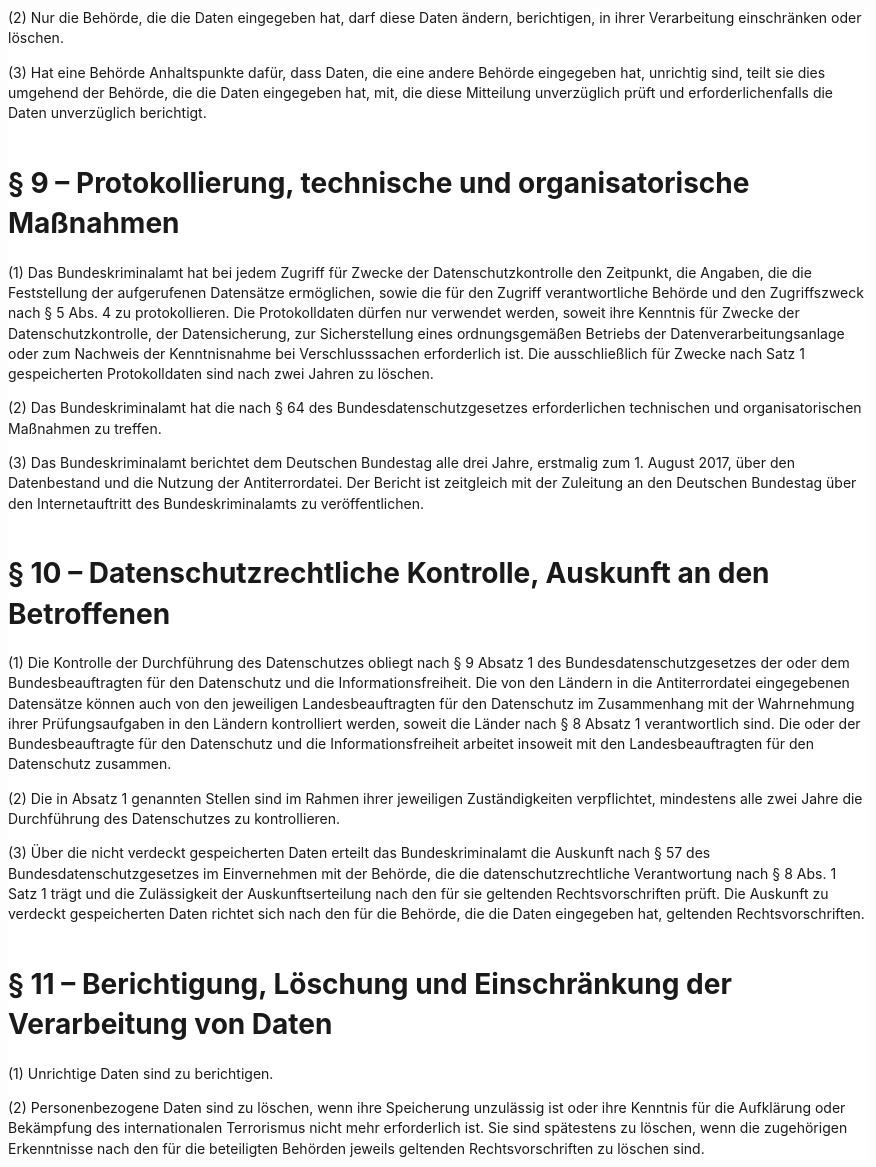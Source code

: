 (2) Nur die Behörde, die die Daten eingegeben hat, darf diese Daten ändern, berichtigen, in ihrer Verarbeitung einschränken oder löschen.

(3) Hat eine Behörde Anhaltspunkte dafür, dass Daten, die eine andere Behörde eingegeben hat, unrichtig sind, teilt sie dies umgehend der Behörde, die die Daten eingegeben hat, mit, die diese Mitteilung unverzüglich prüft und erforderlichenfalls die Daten unverzüglich berichtigt.

# § 9 – Protokollierung, technische und organisatorische Maßnahmen

(1) Das Bundeskriminalamt hat bei jedem Zugriff für Zwecke der Datenschutzkontrolle den Zeitpunkt, die Angaben, die die Feststellung der aufgerufenen Datensätze ermöglichen, sowie die für den Zugriff verantwortliche Behörde und den Zugriffszweck nach § 5 Abs. 4 zu protokollieren. Die Protokolldaten dürfen nur verwendet werden, soweit ihre Kenntnis für Zwecke der Datenschutzkontrolle, der Datensicherung, zur Sicherstellung eines ordnungsgemäßen Betriebs der Datenverarbeitungsanlage oder zum Nachweis der Kenntnisnahme bei Verschlusssachen erforderlich ist. Die ausschließlich für Zwecke nach Satz 1 gespeicherten Protokolldaten sind nach zwei Jahren zu löschen.

(2) Das Bundeskriminalamt hat die nach § 64 des Bundesdatenschutzgesetzes erforderlichen technischen und organisatorischen Maßnahmen zu treffen.

(3) Das Bundeskriminalamt berichtet dem Deutschen Bundestag alle drei Jahre, erstmalig zum 1. August 2017, über den Datenbestand und die Nutzung der Antiterrordatei. Der Bericht ist zeitgleich mit der Zuleitung an den Deutschen Bundestag über den Internetauftritt des Bundeskriminalamts zu veröffentlichen.

# § 10 – Datenschutzrechtliche Kontrolle, Auskunft an den Betroffenen

(1) Die Kontrolle der Durchführung des Datenschutzes obliegt nach § 9 Absatz 1 des Bundesdatenschutzgesetzes der oder dem Bundesbeauftragten für den Datenschutz und die Informationsfreiheit. Die von den Ländern in die Antiterrordatei eingegebenen Datensätze können auch von den jeweiligen Landesbeauftragten für den Datenschutz im Zusammenhang mit der Wahrnehmung ihrer Prüfungsaufgaben in den Ländern kontrolliert werden, soweit die Länder nach § 8 Absatz 1 verantwortlich sind. Die oder der Bundesbeauftragte für den Datenschutz und die Informationsfreiheit arbeitet insoweit mit den Landesbeauftragten für den Datenschutz zusammen.

(2) Die in Absatz 1 genannten Stellen sind im Rahmen ihrer jeweiligen Zuständigkeiten verpflichtet, mindestens alle zwei Jahre die Durchführung des Datenschutzes zu kontrollieren.

(3) Über die nicht verdeckt gespeicherten Daten erteilt das Bundeskriminalamt die Auskunft nach § 57 des Bundesdatenschutzgesetzes im Einvernehmen mit der Behörde, die die datenschutzrechtliche Verantwortung nach § 8 Abs. 1 Satz 1 trägt und die Zulässigkeit der Auskunftserteilung nach den für sie geltenden Rechtsvorschriften prüft. Die Auskunft zu verdeckt gespeicherten Daten richtet sich nach den für die Behörde, die die Daten eingegeben hat, geltenden Rechtsvorschriften.

# § 11 – Berichtigung, Löschung und Einschränkung der Verarbeitung von Daten

(1) Unrichtige Daten sind zu berichtigen.

(2) Personenbezogene Daten sind zu löschen, wenn ihre Speicherung unzulässig ist oder ihre Kenntnis für die Aufklärung oder Bekämpfung des internationalen Terrorismus nicht mehr erforderlich ist. Sie sind spätestens zu löschen, wenn die zugehörigen Erkenntnisse nach den für die beteiligten Behörden jeweils geltenden Rechtsvorschriften zu löschen sind.
